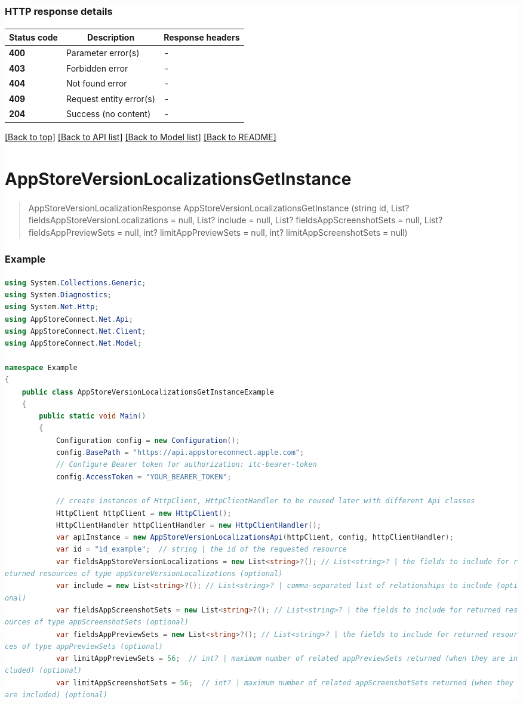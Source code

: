 ### HTTP response details
| Status code | Description | Response headers |
|-------------|-------------|------------------|
| **400** | Parameter error(s) |  -  |
| **403** | Forbidden error |  -  |
| **404** | Not found error |  -  |
| **409** | Request entity error(s) |  -  |
| **204** | Success (no content) |  -  |

[[Back to top]](#) [[Back to API list]](../README.md#documentation-for-api-endpoints) [[Back to Model list]](../README.md#documentation-for-models) [[Back to README]](../README.md)

<a name="appstoreversionlocalizationsgetinstance"></a>
# **AppStoreVersionLocalizationsGetInstance**
> AppStoreVersionLocalizationResponse AppStoreVersionLocalizationsGetInstance (string id, List<string>? fieldsAppStoreVersionLocalizations = null, List<string>? include = null, List<string>? fieldsAppScreenshotSets = null, List<string>? fieldsAppPreviewSets = null, int? limitAppPreviewSets = null, int? limitAppScreenshotSets = null)



### Example
```csharp
using System.Collections.Generic;
using System.Diagnostics;
using System.Net.Http;
using AppStoreConnect.Net.Api;
using AppStoreConnect.Net.Client;
using AppStoreConnect.Net.Model;

namespace Example
{
    public class AppStoreVersionLocalizationsGetInstanceExample
    {
        public static void Main()
        {
            Configuration config = new Configuration();
            config.BasePath = "https://api.appstoreconnect.apple.com";
            // Configure Bearer token for authorization: itc-bearer-token
            config.AccessToken = "YOUR_BEARER_TOKEN";

            // create instances of HttpClient, HttpClientHandler to be reused later with different Api classes
            HttpClient httpClient = new HttpClient();
            HttpClientHandler httpClientHandler = new HttpClientHandler();
            var apiInstance = new AppStoreVersionLocalizationsApi(httpClient, config, httpClientHandler);
            var id = "id_example";  // string | the id of the requested resource
            var fieldsAppStoreVersionLocalizations = new List<string>?(); // List<string>? | the fields to include for returned resources of type appStoreVersionLocalizations (optional) 
            var include = new List<string>?(); // List<string>? | comma-separated list of relationships to include (optional) 
            var fieldsAppScreenshotSets = new List<string>?(); // List<string>? | the fields to include for returned resources of type appScreenshotSets (optional) 
            var fieldsAppPreviewSets = new List<string>?(); // List<string>? | the fields to include for returned resources of type appPreviewSets (optional) 
            var limitAppPreviewSets = 56;  // int? | maximum number of related appPreviewSets returned (when they are included) (optional) 
            var limitAppScreenshotSets = 56;  // int? | maximum number of related appScreenshotSets returned (when they are included) (optional) 
```